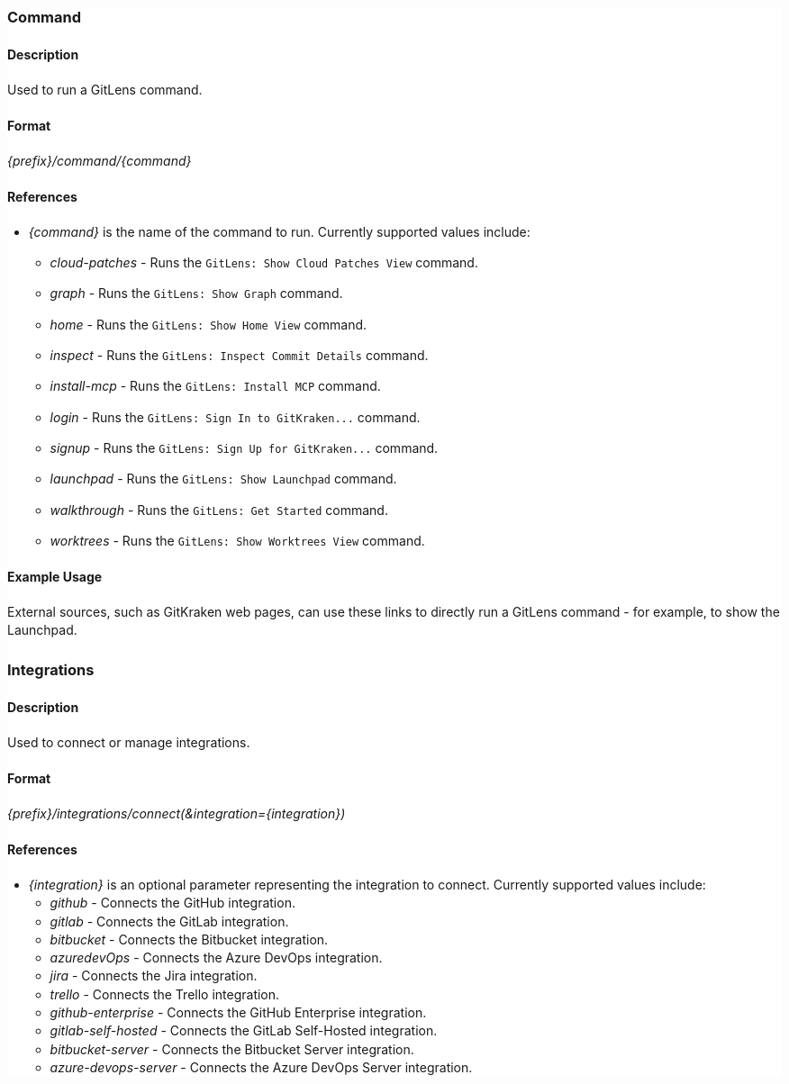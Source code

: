 ### Command

#### Description

Used to run a GitLens command.

#### Format

_{prefix}/command/{command}_

#### References

- _{command}_ is the name of the command to run. Currently supported values include:
  - _cloud-patches_ - Runs the `GitLens: Show Cloud Patches View` command.

  - _graph_ - Runs the `GitLens: Show Graph` command.

  - _home_ - Runs the `GitLens: Show Home View` command.

  - _inspect_ - Runs the `GitLens: Inspect Commit Details` command.

  - _install-mcp_ - Runs the `GitLens: Install MCP` command.

  - _login_ - Runs the `GitLens: Sign In to GitKraken...` command.

  - _signup_ - Runs the `GitLens: Sign Up for GitKraken...` command.

  - _launchpad_ - Runs the `GitLens: Show Launchpad` command.

  - _walkthrough_ - Runs the `GitLens: Get Started` command.

  - _worktrees_ - Runs the `GitLens: Show Worktrees View` command.

#### Example Usage

External sources, such as GitKraken web pages, can use these links to directly run a GitLens command - for example, to show the Launchpad.

### Integrations

#### Description

Used to connect or manage integrations.

#### Format

_{prefix}/integrations/connect(&integration={integration})_

#### References

- _{integration}_ is an optional parameter representing the integration to connect. Currently supported values include:
  - _github_ - Connects the GitHub integration.
  - _gitlab_ - Connects the GitLab integration.
  - _bitbucket_ - Connects the Bitbucket integration.
  - _azuredevOps_ - Connects the Azure DevOps integration.
  - _jira_ - Connects the Jira integration.
  - _trello_ - Connects the Trello integration.
  - _github-enterprise_ - Connects the GitHub Enterprise integration.
  - _gitlab-self-hosted_ - Connects the GitLab Self-Hosted integration.
  - _bitbucket-server_ - Connects the Bitbucket Server integration.
  - _azure-devops-server_ - Connects the Azure DevOps Server integration.
